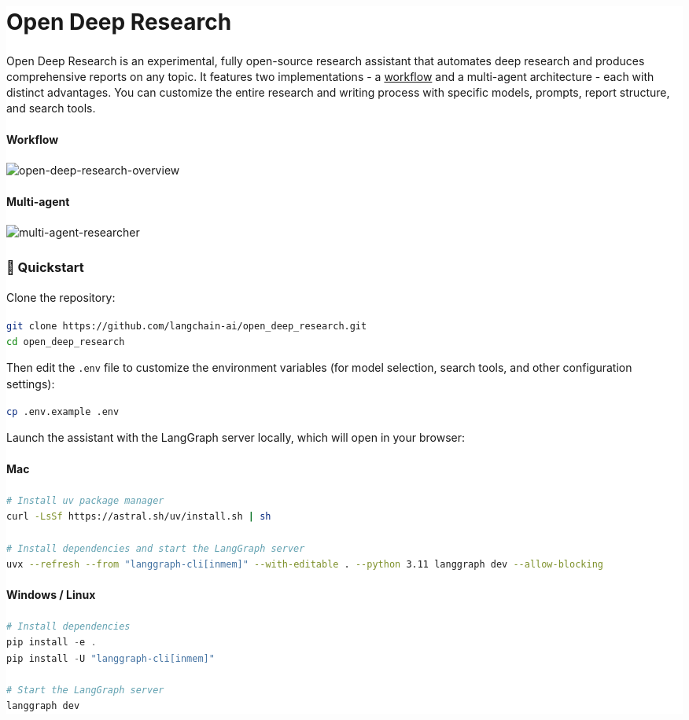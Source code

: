 # Open Deep Research

Open Deep Research is an experimental, fully open-source research assistant that automates deep research and produces comprehensive reports on any topic. It features two implementations - a [workflow](https://langchain-ai.github.io/langgraph/tutorials/workflows/) and a multi-agent architecture - each with distinct advantages. You can customize the entire research and writing process with specific models, prompts, report structure, and search tools.

#### Workflow

![open-deep-research-overview](https://github.com/user-attachments/assets/a171660d-b735-4587-ab2f-cd771f773756)

####  Multi-agent

![multi-agent-researcher](https://github.com/user-attachments/assets/3c734c3c-57aa-4bc0-85dd-74e2ec2c0880)

### 🚀 Quickstart

Clone the repository:
```bash
git clone https://github.com/langchain-ai/open_deep_research.git
cd open_deep_research
```

Then edit the `.env` file to customize the environment variables (for model selection, search tools, and other configuration settings):
```bash
cp .env.example .env
```

Launch the assistant with the LangGraph server locally, which will open in your browser:

#### Mac

```bash
# Install uv package manager
curl -LsSf https://astral.sh/uv/install.sh | sh

# Install dependencies and start the LangGraph server
uvx --refresh --from "langgraph-cli[inmem]" --with-editable . --python 3.11 langgraph dev --allow-blocking
```

#### Windows / Linux

```powershell
# Install dependencies 
pip install -e .
pip install -U "langgraph-cli[inmem]" 

# Start the LangGraph server
langgraph dev
```
